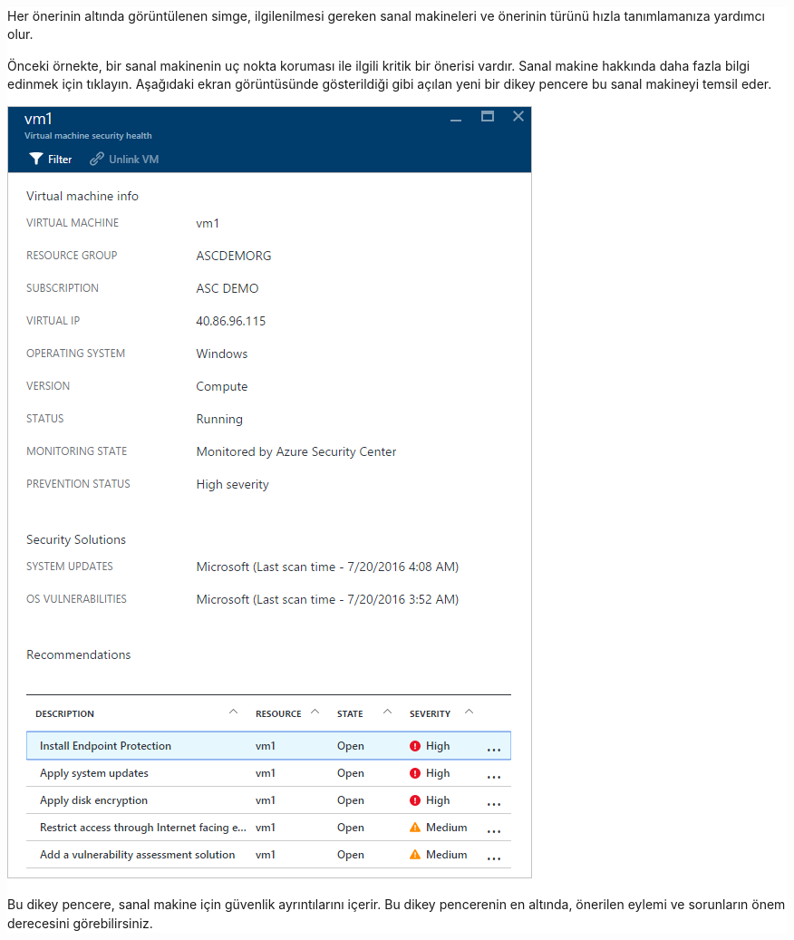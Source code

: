 Her önerinin altında görüntülenen simge, ilgilenilmesi gereken sanal makineleri ve önerinin türünü hızla tanımlamanıza yardımcı olur.

Önceki örnekte, bir sanal makinenin uç nokta koruması ile ilgili kritik bir önerisi vardır. Sanal makine hakkında daha fazla bilgi edinmek için tıklayın. Aşağıdaki ekran görüntüsünde gösterildiği gibi açılan yeni bir dikey pencere bu sanal makineyi temsil eder.

![Sanal makine güvenlik ayrıntıları](./media/security-center-monitoring/security-center-monitoring-fig8-ga.png)

Bu dikey pencere, sanal makine için güvenlik ayrıntılarını içerir. Bu dikey pencerenin en altında, önerilen eylemi ve sorunların önem derecesini görebilirsiniz.
